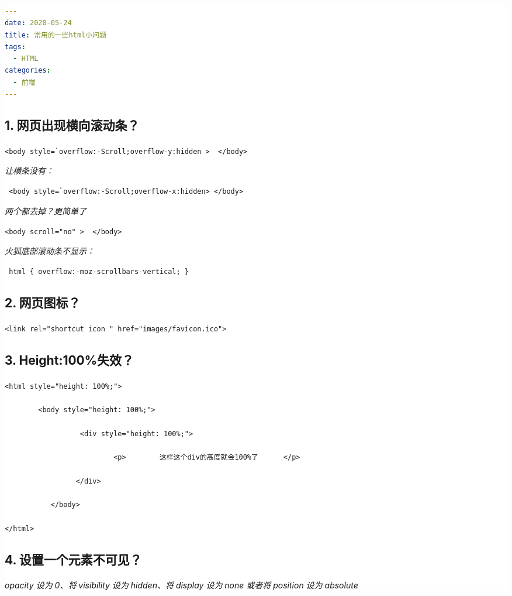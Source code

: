 ```yaml
---
date: 2020-05-24
title: 常用的一些html小问题
tags:
  - HTML
categories:
  - 前端
---
```

## 1. 网页出现横向滚动条？
```
<body style=`overflow:-Scroll;overflow-y:hidden >  </body>
```
*让横条没有：*
```
 <body style=`overflow:-Scroll;overflow-x:hidden> </body>
```
*两个都去掉？更简单了*
```
<body scroll="no" >  </body>
```
*火狐底部滚动条不显示：*
```
 html { overflow:-moz-scrollbars-vertical; }
```
## 2. 网页图标？
```
<link rel="shortcut icon " href="images/favicon.ico">
```
## 3. Height:100%失效？
```
<html style="height: 100%;">

        <body style="height: 100%;">

                  <div style="height: 100%;">

                          <p>        这样这个div的高度就会100%了      </p>

                 </div>

           </body>

</html>
```
## 4. 设置一个元素不可见？

*opacity 设为 0、将 visibility 设为 hidden、将 display 设为 none 或者将 position 设为 absolute*

